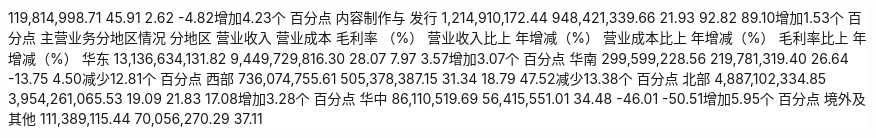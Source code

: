 119,814,998.71
45.91
2.62
-4.82增加4.23个
百分点
内容制作与
发行
1,214,910,172.44
948,421,339.66
21.93
92.82
89.10增加1.53个
百分点
主营业务分地区情况
分地区
营业收入
营业成本
毛利率
（%）
营业收入比上
年增减（%）
营业成本比上
年增减（%）
毛利率比上
年增减（%）
华东
13,136,634,131.82
9,449,729,816.30
28.07
7.97
3.57增加3.07个
百分点
华南
299,599,228.56
219,781,319.40
26.64
-13.75
4.50减少12.81个
百分点
西部
736,074,755.61
505,378,387.15
31.34
18.79
47.52减少13.38个
百分点
北部
4,887,102,334.85
3,954,261,065.53
19.09
21.83
17.08增加3.28个
百分点
华中
86,110,519.69
56,415,551.01
34.48
-46.01
-50.51增加5.95个
百分点
境外及其他
111,389,115.44
70,056,270.29
37.11